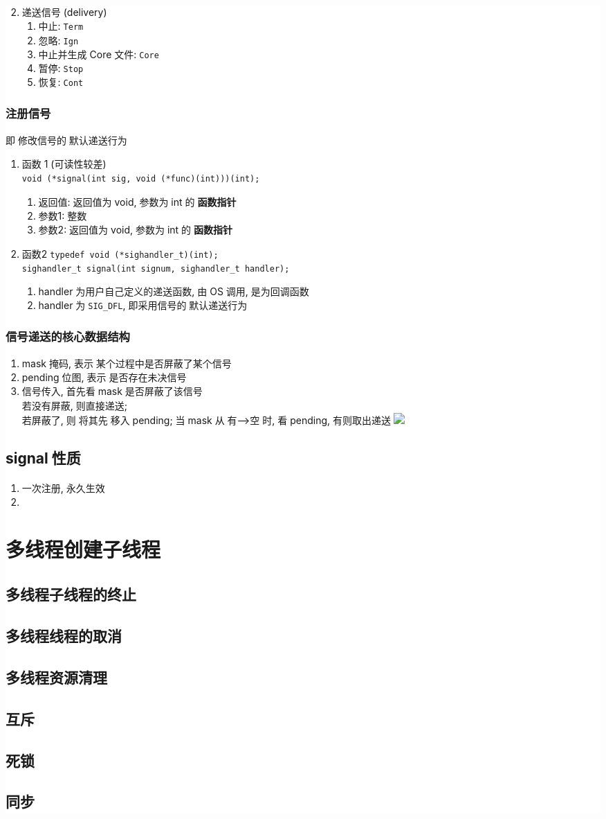 2. 递送信号 (delivery)
    1. 中止: `Term`
    2. 忽略: `Ign`
    3. 中止并生成 Core 文件: `Core`
    4. 暂停: `Stop`
    5. 恢复: `Cont`

### 注册信号

即 修改信号的 默认递送行为

1. 函数 1 (可读性较差)  
    `void (*signal(int sig, void (*func)(int)))(int);`
    1. 返回值: 返回值为 void, 参数为 int 的 **函数指针**
    2. 参数1: 整数
    3. 参数2: 返回值为 void, 参数为 int 的 **函数指针**

2. 函数2
    `typedef void (*sighandler_t)(int);`  
    `sighandler_t signal(int signum, sighandler_t handler);`
    1. handler 为用户自己定义的递送函数, 由 OS 调用, 是为回调函数
    2. handler 为 `SIG_DFL`, 即采用信号的 默认递送行为

### 信号递送的核心数据结构

1. mask 掩码, 表示 某个过程中是否屏蔽了某个信号
2. pending 位图, 表示 是否存在未决信号
3. 信号传入, 首先看 mask 是否屏蔽了该信号  
    若没有屏蔽, 则直接递送;  
    若屏蔽了, 则 将其先 移入 pending; 当 mask 从 有-->空 时, 看 pending, 有则取出递送
    ![](https://xiao060.oss-cn-hangzhou.aliyuncs.com/md/Snipaste_2023-09-18_23-54-29.png)

## signal 性质
1. 一次注册, 永久生效
2. 


# 多线程创建子线程

## 多线程子线程的终止

## 多线程线程的取消

## 多线程资源清理

## 互斥

## 死锁

## 同步

